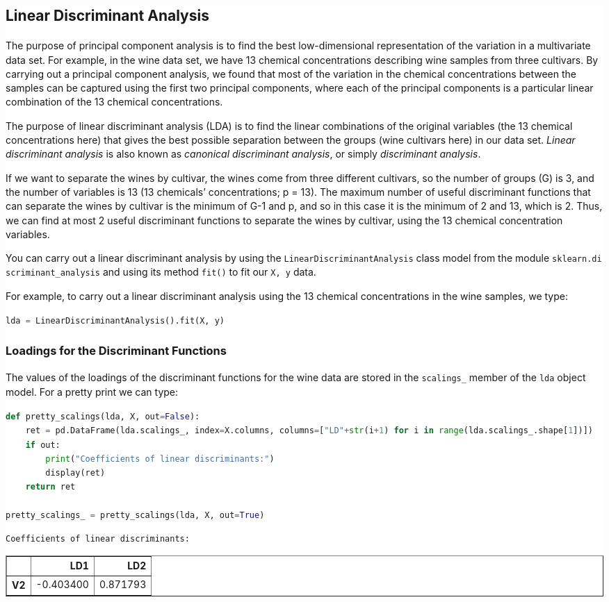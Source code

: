 ## Linear Discriminant Analysis

The purpose of principal component analysis is to find the best low-dimensional representation of the variation in a multivariate data set. For example, in the wine data set, we have 13 chemical concentrations describing wine samples from three cultivars. By carrying out a principal component analysis, we found that most of the variation in the chemical concentrations between the samples can be captured using the first two principal components, where each of the principal components is a particular linear combination of the 13 chemical concentrations.

The purpose of linear discriminant analysis (LDA) is to find the linear combinations of the original variables (the 13 chemical concentrations here) that gives the best possible separation between the groups (wine cultivars here) in our data set. *Linear discriminant analysis* is also known as *canonical discriminant analysis*, or simply *discriminant analysis*.

If we want to separate the wines by cultivar, the wines come from three different cultivars, so the number of groups (G) is 3, and the number of variables is 13 (13 chemicals’ concentrations; p = 13). The maximum number of useful discriminant functions that can separate the wines by cultivar is the minimum of G-1 and p, and so in this case it is the minimum of 2 and 13, which is 2. Thus, we can find at most 2 useful discriminant functions to separate the wines by cultivar, using the 13 chemical concentration variables.

You can carry out a linear discriminant analysis by using the `LinearDiscriminantAnalysis` class model from the module `sklearn.discriminant_analysis` and using its method `fit()` to fit our `X, y` data.

For example, to carry out a linear discriminant analysis using the 13 chemical concentrations in the wine samples, we type:


```python
lda = LinearDiscriminantAnalysis().fit(X, y)
```

### Loadings for the Discriminant Functions

The values of the loadings of the discriminant functions for the wine data are stored in the `scalings_` member of the `lda` object model. For a pretty print we can type:


```python
def pretty_scalings(lda, X, out=False):
    ret = pd.DataFrame(lda.scalings_, index=X.columns, columns=["LD"+str(i+1) for i in range(lda.scalings_.shape[1])])
    if out:
        print("Coefficients of linear discriminants:")
        display(ret)
    return ret

pretty_scalings_ = pretty_scalings(lda, X, out=True)
```

    Coefficients of linear discriminants:



<div>
<table border="1" class="dataframe">
  <thead>
    <tr style="text-align: right;">
      <th></th>
      <th>LD1</th>
      <th>LD2</th>
    </tr>
  </thead>
  <tbody>
    <tr>
      <th>V2</th>
      <td>-0.403400</td>
      <td>0.871793</td>